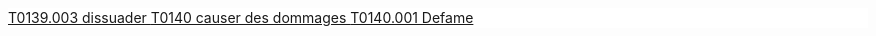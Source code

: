 <td> </td>
<td> </td>
<td> </td>
<td> </td>
<td> </td>
<td> </td>
<td> </td>
<td> </td>
<td> </td>
<td> </td>
</tr>
<tr>
<td> </td>
<td> <a href="techniques/T0139.003.md"> T0139.003 dissuader </a> </td>
<td> </td>
<td> </td>
<td> </td>
<td> </td>
<td> </td>
<td> </td>
<td> </td>
<td> </td>
<td> </td>
<td> </td>
<td> </td>
<td> </td>
<td> </td>
<td> </td>
</tr>
<tr>
<td> </td>
<td> <a href="techniques/T0140.md"> T0140 causer des dommages </a> </td>
<td> </td>
<td> </td>
<td> </td>
<td> </td>
<td> </td>
<td> </td>
<td> </td>
<td> </td>
<td> </td>
<td> </td>
<td> </td>
<td> </td>
<td> </td>
<td> </td>
</tr>
<tr>
<td> </td><td> <a href="techniques/T0140.001.md"> T0140.001 Defame </a> </td>
<td> </td>
<td> </td>
<td> </td>
<td> </td>
<td> </td>
<td> </td>
<td> </td>
<td> </td>
<td> </td>
<td> </td>
<td> </td>
<td> </td>
<td> </td>
<td> </td>
</tr>